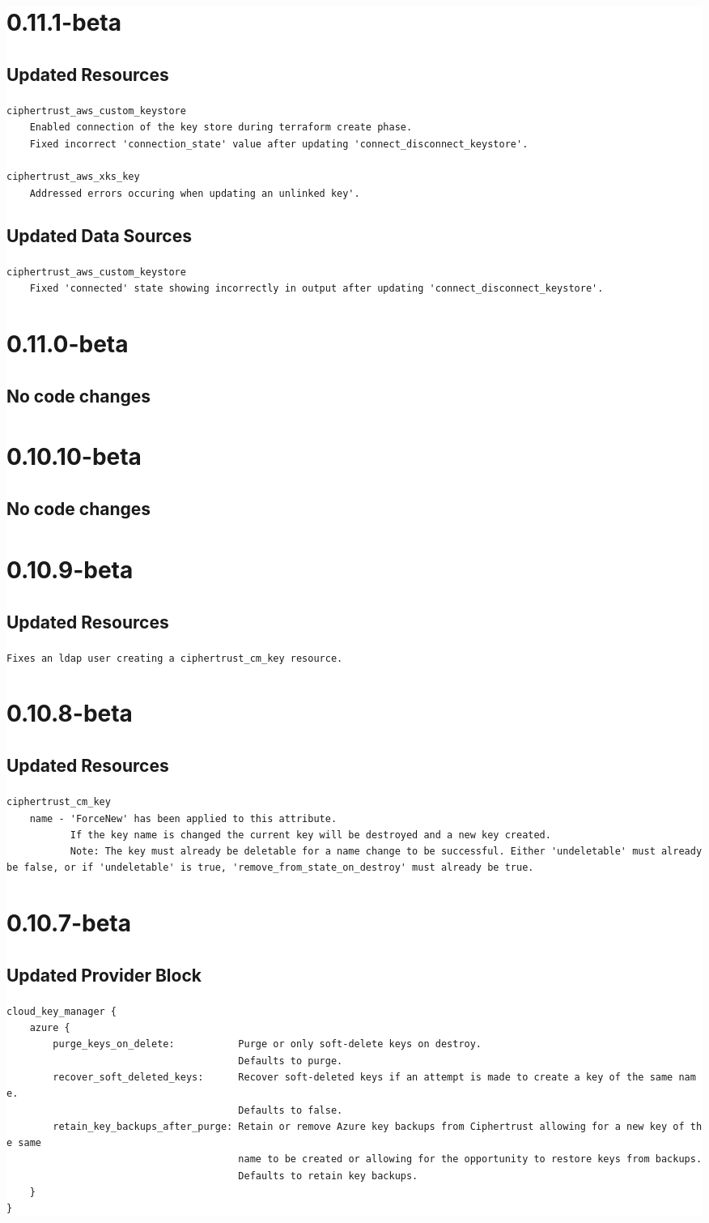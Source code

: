 # 0.11.1-beta
## Updated Resources
    ciphertrust_aws_custom_keystore
        Enabled connection of the key store during terraform create phase.
        Fixed incorrect 'connection_state' value after updating 'connect_disconnect_keystore'.

    ciphertrust_aws_xks_key
        Addressed errors occuring when updating an unlinked key'.

## Updated Data Sources
    ciphertrust_aws_custom_keystore
        Fixed 'connected' state showing incorrectly in output after updating 'connect_disconnect_keystore'.    

# 0.11.0-beta
## No code changes

# 0.10.10-beta
## No code changes

# 0.10.9-beta
## Updated Resources
    Fixes an ldap user creating a ciphertrust_cm_key resource.

# 0.10.8-beta
## Updated Resources
    ciphertrust_cm_key
        name - 'ForceNew' has been applied to this attribute. 
               If the key name is changed the current key will be destroyed and a new key created.
               Note: The key must already be deletable for a name change to be successful. Either 'undeletable' must already be false, or if 'undeletable' is true, 'remove_from_state_on_destroy' must already be true.

# 0.10.7-beta

## Updated Provider Block

    cloud_key_manager {
        azure {
            purge_keys_on_delete:           Purge or only soft-delete keys on destroy. 
                                            Defaults to purge.
            recover_soft_deleted_keys:      Recover soft-deleted keys if an attempt is made to create a key of the same name. 
                                            Defaults to false.
            retain_key_backups_after_purge: Retain or remove Azure key backups from Ciphertrust allowing for a new key of the same 
                                            name to be created or allowing for the opportunity to restore keys from backups. 
                                            Defaults to retain key backups.
        }
    }
